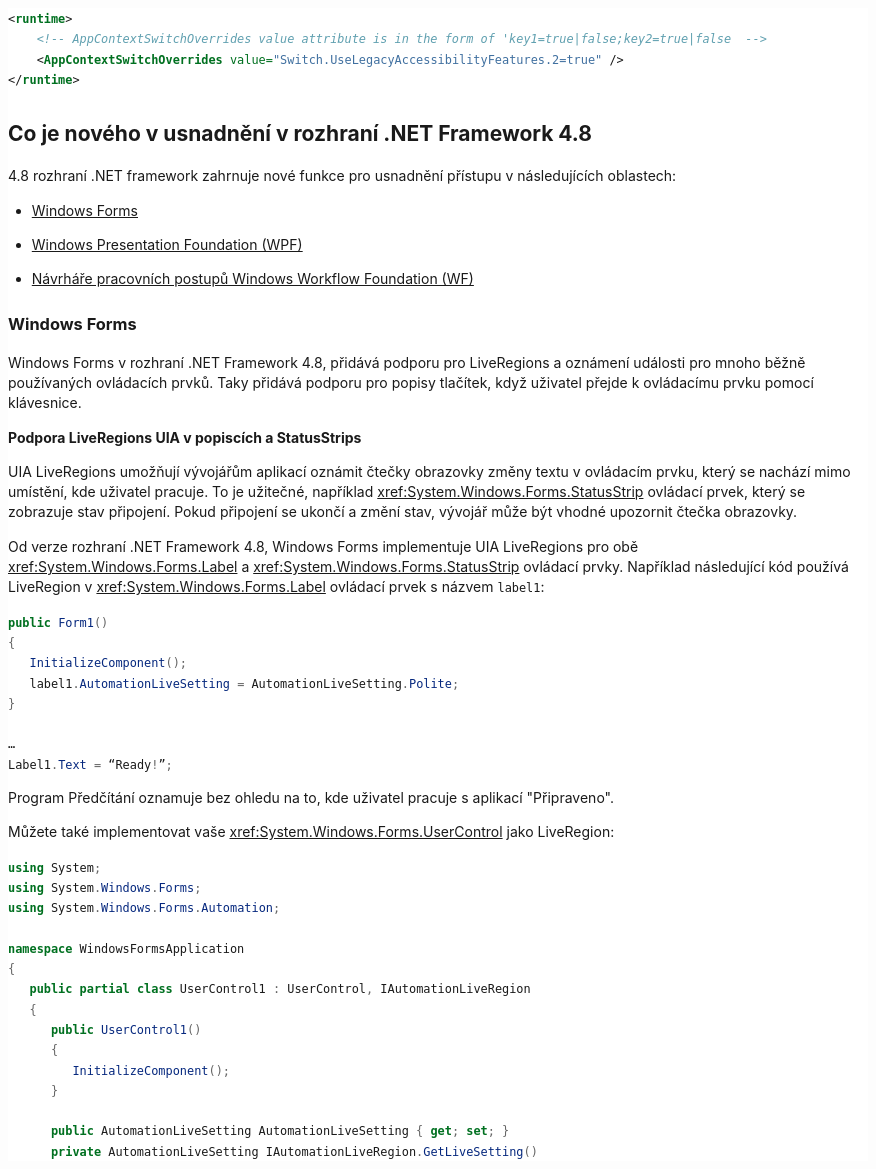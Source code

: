 ```xml
<runtime>
    <!-- AppContextSwitchOverrides value attribute is in the form of 'key1=true|false;key2=true|false  -->
    <AppContextSwitchOverrides value="Switch.UseLegacyAccessibilityFeatures.2=true" />
</runtime>
```

## <a name="whats-new-in-accessibility-in-net-framework-48"></a>Co je nového v usnadnění v rozhraní .NET Framework 4.8

4.8 rozhraní .NET framework zahrnuje nové funkce pro usnadnění přístupu v následujících oblastech:

- [Windows Forms](#winforms48)

- [Windows Presentation Foundation (WPF)](#wpf48)

- [Návrháře pracovních postupů Windows Workflow Foundation (WF)](#wf48)

<a name="winforms48" />

### <a name="windows-forms"></a>Windows Forms

Windows Forms v rozhraní .NET Framework 4.8, přidává podporu pro LiveRegions a oznámení události pro mnoho běžně používaných ovládacích prvků. Taky přidává podporu pro popisy tlačítek, když uživatel přejde k ovládacímu prvku pomocí klávesnice.

**Podpora LiveRegions UIA v popiscích a StatusStrips**

UIA LiveRegions umožňují vývojářům aplikací oznámit čtečky obrazovky změny textu v ovládacím prvku, který se nachází mimo umístění, kde uživatel pracuje. To je užitečné, například <xref:System.Windows.Forms.StatusStrip> ovládací prvek, který se zobrazuje stav připojení. Pokud připojení se ukončí a změní stav, vývojář může být vhodné upozornit čtečka obrazovky.

Od verze rozhraní .NET Framework 4.8, Windows Forms implementuje UIA LiveRegions pro obě <xref:System.Windows.Forms.Label> a <xref:System.Windows.Forms.StatusStrip> ovládací prvky. Například následující kód používá LiveRegion v <xref:System.Windows.Forms.Label> ovládací prvek s názvem `label1`:

```csharp
public Form1()
{
   InitializeComponent();
   label1.AutomationLiveSetting = AutomationLiveSetting.Polite;
}

…
Label1.Text = “Ready!”;
```

Program Předčítání oznamuje bez ohledu na to, kde uživatel pracuje s aplikací "Připraveno".

Můžete také implementovat vaše <xref:System.Windows.Forms.UserControl> jako LiveRegion:

```csharp
using System;
using System.Windows.Forms;
using System.Windows.Forms.Automation;

namespace WindowsFormsApplication
{
   public partial class UserControl1 : UserControl, IAutomationLiveRegion
   {
      public UserControl1()
      {
         InitializeComponent();
      }

      public AutomationLiveSetting AutomationLiveSetting { get; set; }
      private AutomationLiveSetting IAutomationLiveRegion.GetLiveSetting()
```